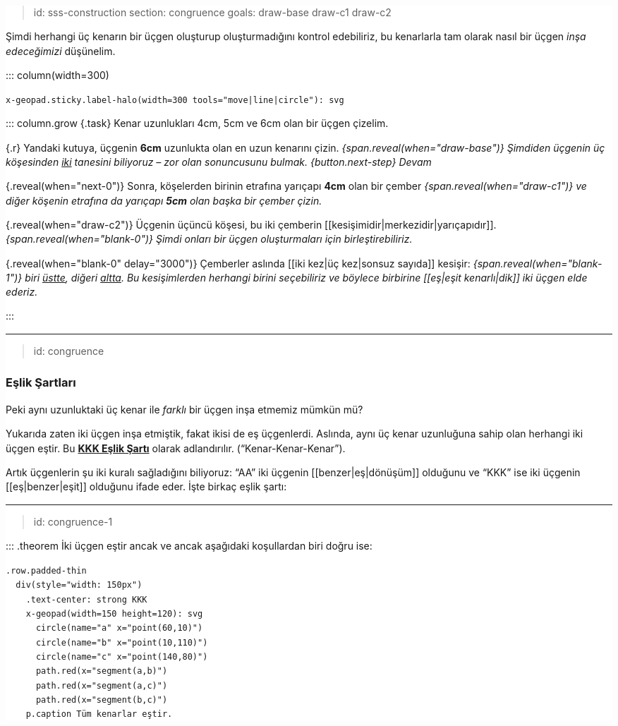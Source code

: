 > id: sss-construction
> section: congruence
> goals: draw-base draw-c1 draw-c2

Şimdi herhangi üç kenarın bir üçgen oluşturup oluşturmadığını kontrol edebiliriz, bu kenarlarla tam olarak nasıl bir üçgen _inşa edeceğimizi_ düşünelim.

::: column(width=300)

    x-geopad.sticky.label-halo(width=300 tools="move|line|circle"): svg

::: column.grow
{.task} Kenar uzunlukları 4cm, 5cm ve 6cm olan bir üçgen çizelim.

{.r} Yandaki kutuya, üçgenin  __6cm__ uzunlukta olan en uzun kenarını çizin.  _{span.reveal(when="draw-base")}  Şimdiden üçgenin üç köşesinden  [iki](target:base) tanesini biliyoruz – zor olan sonuncusunu bulmak.
*{button.next-step} Devam*_


{.reveal(when="next-0")} Sonra, köşelerden birinin etrafına yarıçapı __4cm__ olan bir çember _{span.reveal(when="draw-c1")} ve diğer köşenin etrafına da yarıçapı __5cm__ olan başka bir çember çizin._

{.reveal(when="draw-c2")} Üçgenin üçüncü köşesi, bu iki çemberin [[kesişimidir|merkezidir|yarıçapıdır]]. _{span.reveal(when="blank-0")}
Şimdi onları bir üçgen oluşturmaları için birleştirebiliriz._

{.reveal(when="blank-0" delay="3000")} Çemberler aslında 
[[iki kez|üç kez|sonsuz sayıda]] kesişir: _{span.reveal(when="blank-1")} biri [üstte](target:top), diğeri [altta](target:bottom). Bu kesişimlerden herhangi birini seçebiliriz ve böylece birbirine [[eş|eşit kenarlı|dik]] iki üçgen elde ederiz._

:::

---
> id: congruence

### Eşlik Şartları

Peki aynı uzunluktaki üç kenar ile _farklı_ bir üçgen inşa etmemiz mümkün mü?

Yukarıda zaten iki üçgen inşa etmiştik, fakat ikisi de eş üçgenlerdi. Aslında, aynı üç kenar uzunluğuna sahip olan herhangi iki üçgen eştir. Bu [__KKK Eşlik Şartı__](gloss:triangle-sss) olarak adlandırılır. (“Kenar-Kenar-Kenar”).

Artık üçgenlerin şu iki kuralı sağladığını biliyoruz: “AA” iki üçgenin [[benzer|eş|dönüşüm]] olduğunu ve “KKK” ise iki üçgenin [[eş|benzer|eşit]] olduğunu ifade eder. İşte birkaç eşlik şartı:


---
> id: congruence-1

::: .theorem
İki üçgen eştir ancak ve ancak aşağıdaki koşullardan biri doğru ise:

    .row.padded-thin
      div(style="width: 150px")
        .text-center: strong KKK
        x-geopad(width=150 height=120): svg
          circle(name="a" x="point(60,10)")
          circle(name="b" x="point(10,110)")
          circle(name="c" x="point(140,80)")
          path.red(x="segment(a,b)")
          path.red(x="segment(a,c)")
          path.red(x="segment(b,c)")
        p.caption Tüm kenarlar eştir.
        